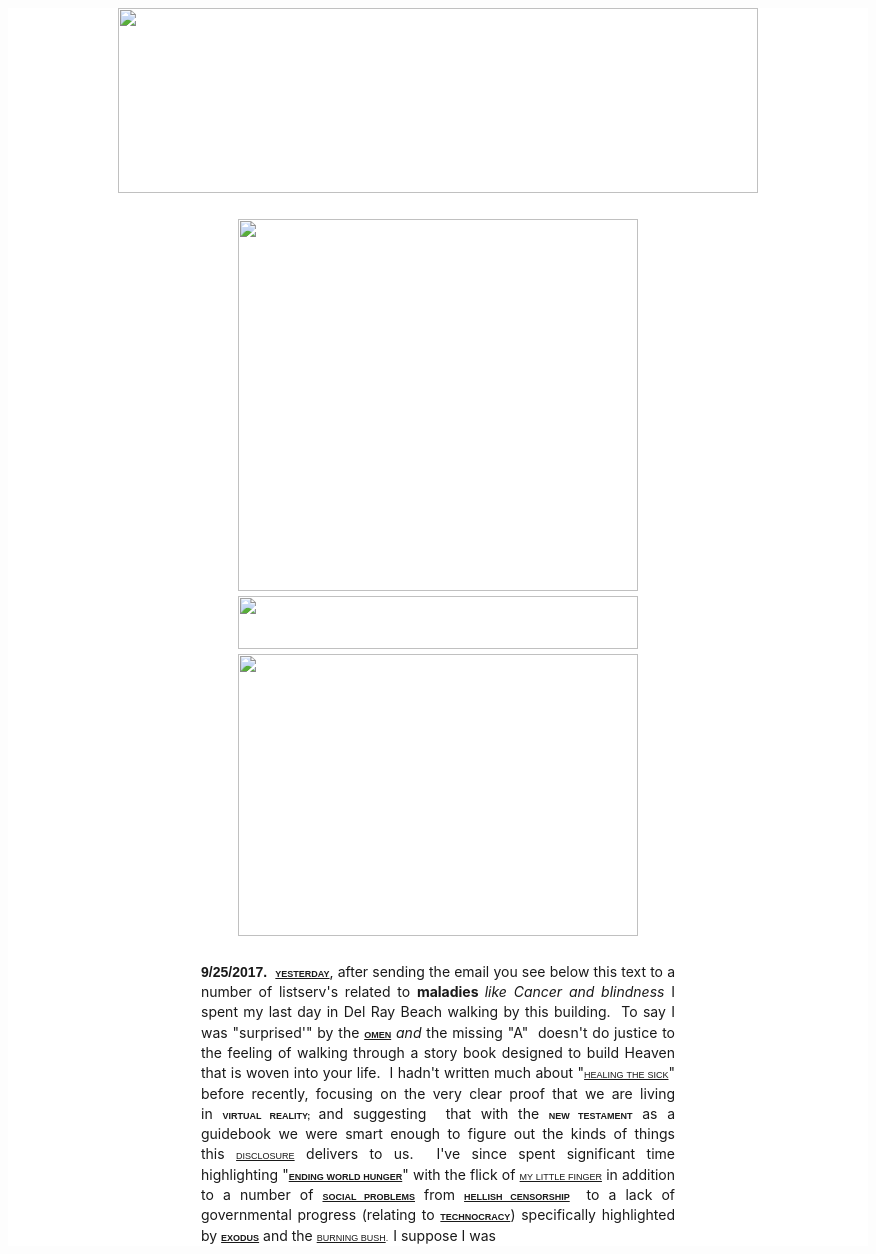 <div style="text-align: center;"><div style="text-align: center;"><div style="text-align: center;"><div style="text-align: center;"><div style="text-align: center;"><div style="text-align: center;"><div style="text-align: center;"><div style="text-align: center;"><div class="separator" style="clear: both; text-align: center;"><img border="0" data-original-height="212" data-original-width="728" height="185" src="reqs/3.bp.blogspot.com/-RZT6ouG5Bm0/WfP8UfhKYHI/AAAAAAAAJpU/BmJOQm3PbS8g8RRQ3-pCP0OkE-E4zmtGQCLcBGAs/s640/Screenshot%2B2017-10-27%2Bat%2B8.36.20%2BPM.png" width="640" /></div><br /><a href="http://confession.reallyhim.com/"><img height="372" src="reqs/i.imgur.com/dRY2EBk.png" width="400" /></a><br /><a href="http://light.reallyhim.com/"><img alt="" border="0" height="53" id="BLOGGER_PHOTO_ID_6470290912186379250" src="reqs/1.bp.blogspot.com/-6NBlJsFJ4bs/WcsXTbZOq_I/AAAAAAAAIFo/B9tiTgCQPYg3OB93WUuJu8rac-Z1twQvACK4BGAYYCw/s400/Screenshot%2B2017-09-26%2Bat%2B4.01.57%2BAM-794556.png" width="400" /></a></div><div style="text-align: center;"><a href="http://who.reallyhim.com/"><img alt="" border="0" height="282" id="BLOGGER_PHOTO_ID_6470290926089332754" src="reqs/2.bp.blogspot.com/-e-K4VSikwdg/WcsXUPL86BI/AAAAAAAAIFw/asJeGUbtrms4U04fvvTql0N9hScEq0XAwCK4BGAYYCw/s400/image-798646.png" width="400" /></a><br /><br /></div><div style="text-align: center;"><center><div style="text-align: justify; width: 474px;"><strong><span style="font-family: &quot;arial black&quot; , sans-serif;">9/25/2017. &nbsp;<a href="http://link.gmapp4.net/x/c?c=1477234&amp;l=ad2d9d8f-7a58-49e5-8e83-0562b008d4af&amp;r=2900a110-c05f-4dde-a455-122ba147eb6f" target="_blank"><span style="font-size: xx-small;">YESTERDAY</span></a></span></strong>, after sending the email you see below this text to a number of listserv's related to&nbsp;<strong>maladies&nbsp;</strong><em>like Cancer and blindness</em>&nbsp;I spent my last day in Del Ray Beach walking by this building.&nbsp; To say I was "surprised'" by the&nbsp;<strong><span style="font-family: &quot;arial black&quot; , sans-serif;"><a href="http://link.gmapp4.net/x/c?c=1477234&amp;l=6234637d-620a-4d4e-8473-cbe464b8c39b&amp;r=2900a110-c05f-4dde-a455-122ba147eb6f" target="_blank"><span style="font-size: xx-small;">OMEN</span></a></span></strong>&nbsp;<em>and</em>&nbsp;the missing "A"&nbsp; doesn't do justice to the feeling of walking through a story book designed to build Heaven that is woven into your life.&nbsp; I hadn't written much about "<span style="font-family: &quot;arial black&quot; , sans-serif;"><a href="http://link.gmapp4.net/x/c?c=1477234&amp;l=79c4c8c3-8b94-4537-98d3-ec5aea13b8a6&amp;r=2900a110-c05f-4dde-a455-122ba147eb6f" target="_blank"><span style="font-size: xx-small;">HEALING THE SICK</span></a></span>" before recently, focusing on the very clear proof that we are living in&nbsp;<span style="font-family: &quot;arial black&quot; , sans-serif; font-size: xx-small;"><strong>VIRTUAL REALITY;&nbsp;</strong></span>and suggesting &nbsp;that with the&nbsp;<strong><span style="font-family: &quot;arial black&quot; , sans-serif; font-size: xx-small;">NEW TESTAMENT</span></strong>&nbsp;as a guidebook we were smart enough to figure out the kinds of things this&nbsp;<span style="font-family: &quot;arial black&quot; , sans-serif; font-size: xx-small;"><a href="http://link.gmapp4.net/x/c?c=1477234&amp;l=2aac53dc-5d84-4467-935b-824916afc027&amp;r=2900a110-c05f-4dde-a455-122ba147eb6f" target="_blank">DISCLOSURE</a></span>&nbsp;delivers to us.&nbsp; I've since spent significant time highlighting "<strong><span style="font-family: &quot;arial black&quot; , sans-serif;"><a href="http://link.gmapp4.net/x/c?c=1477234&amp;l=a871fe58-85ac-47ec-bf93-adf76d6d5ff4&amp;r=2900a110-c05f-4dde-a455-122ba147eb6f" target="_blank"><span style="font-size: xx-small;">ENDING WORLD HUNGER</span></a></span></strong>" with the flick of&nbsp;<span style="font-family: &quot;arial black&quot; , sans-serif;"><a href="http://link.gmapp4.net/x/c?c=1477234&amp;l=ecd83f14-0ce0-4d3b-8036-10ef22348045&amp;r=2900a110-c05f-4dde-a455-122ba147eb6f" target="_blank"><span style="font-size: xx-small;">MY LITTLE FINGER</span></a></span>&nbsp;in addition to a number of&nbsp;<strong><span style="font-family: &quot;arial black&quot; , sans-serif;"><a href="http://link.gmapp4.net/x/c?c=1477234&amp;l=7c32c0e4-0c96-432b-8aea-f9fa60c4a285&amp;r=2900a110-c05f-4dde-a455-122ba147eb6f" target="_blank"><span style="font-size: xx-small;">SOCIAL PROBLEMS</span></a></span></strong>&nbsp;from&nbsp;<span style="font-family: &quot;arial black&quot; , sans-serif;"><strong><a href="http://link.gmapp4.net/x/c?c=1477234&amp;l=655244fc-0746-4f3b-a172-373bd3ba556d&amp;r=2900a110-c05f-4dde-a455-122ba147eb6f" target="_blank"><span style="font-size: xx-small;">HELLISH CENSORSHIP</span></a><span style="font-size: xx-small;">&nbsp;</span></strong></span>&nbsp;to a lack of governmental progress (relating to&nbsp;<strong><span style="font-family: &quot;arial black&quot; , sans-serif;"><a href="http://link.gmapp4.net/x/c?c=1477234&amp;l=d9b63004-b105-4ce8-b0d3-1742bfefd0cd&amp;r=2900a110-c05f-4dde-a455-122ba147eb6f" target="_blank"><span style="font-size: xx-small;">TECHNOCRACY</span></a></span></strong>) specifically highlighted by&nbsp;<strong><span style="font-family: &quot;arial black&quot; , sans-serif;"><a href="http://link.gmapp4.net/x/c?c=1477234&amp;l=3e53271a-0134-405e-892d-c775f79496b9&amp;r=2900a110-c05f-4dde-a455-122ba147eb6f" target="_blank"><span style="font-size: xx-small;">EXODUS</span></a></span></strong>&nbsp;and the&nbsp;<span style="font-family: &quot;arial black&quot; , sans-serif;"><a href="http://link.gmapp4.net/x/c?c=1477234&amp;l=6234637d-620a-4d4e-8473-cbe464b8c39b&amp;r=2900a110-c05f-4dde-a455-122ba147eb6f" target="_blank"><span style="font-size: xx-small;">BURNING BUSH</span></a><span style="font-size: xx-small;">. &nbsp;</span></span>I suppose I was